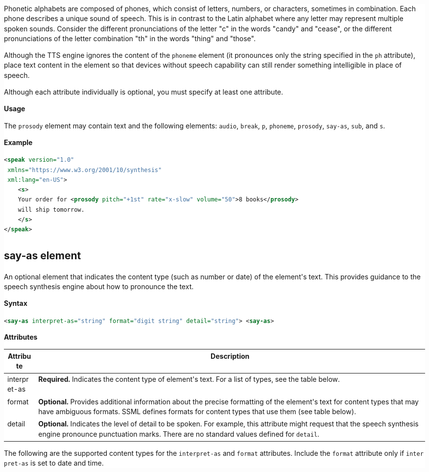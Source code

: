 Phonetic alphabets are composed of phones, which consist of letters, numbers, or characters, sometimes in combination. Each phone describes a unique sound of speech. This is in contrast to the Latin alphabet where any letter may represent multiple spoken sounds. Consider the different pronunciations of the letter "c" in the words "candy" and "cease", or the different pronunciations of the letter combination "th" in the words "thing" and "those". 

Although the TTS engine ignores the content of the `phoneme` element (it pronounces only the string specified in the `ph` attribute), place text content in the element so that devices without speech capability can still render something intelligible in place of speech.

Although each attribute individually is optional, you must specify at least one attribute. 

**Usage**

The `prosody` element may contain text and the following elements: `audio`, `break`, `p`, `phoneme`, `prosody`, `say-as`, `sub`, and `s`.



**Example**

```XML
<speak version="1.0"
 xmlns="https://www.w3.org/2001/10/synthesis"
 xml:lang="en-US">
    <s>
    Your order for <prosody pitch="+1st" rate="x-slow" volume="50">8 books</prosody> 
    will ship tomorrow.
    </s>
</speak>
```

<a name="say-as-Element"></a>
## **say-as** element  

An optional element that indicates the content type (such as number or date) of the element's text. This provides guidance to the speech synthesis engine about how to pronounce the text. 

**Syntax**

```XML
<say-as interpret-as="string" format="digit string" detail="string"> <say-as>
```

**Attributes**

| Attribute | Description | 
|-----------|-------------|
| interpret-as | **Required.** Indicates the content type of element's text. For a list of types, see the table below. | 
| format | **Optional.** Provides additional information about the precise formatting of the element's text for content types that may have ambiguous formats. SSML defines formats for content types that use them (see table below). |
| detail | **Optional.** Indicates the level of detail to be spoken. For example, this attribute might request that the speech synthesis engine pronounce punctuation marks. There are no standard values defined for `detail`. |



The following are the supported content types for the `interpret-as` and `format` attributes. Include the `format` attribute only if `interpret-as` is set to date and time.
